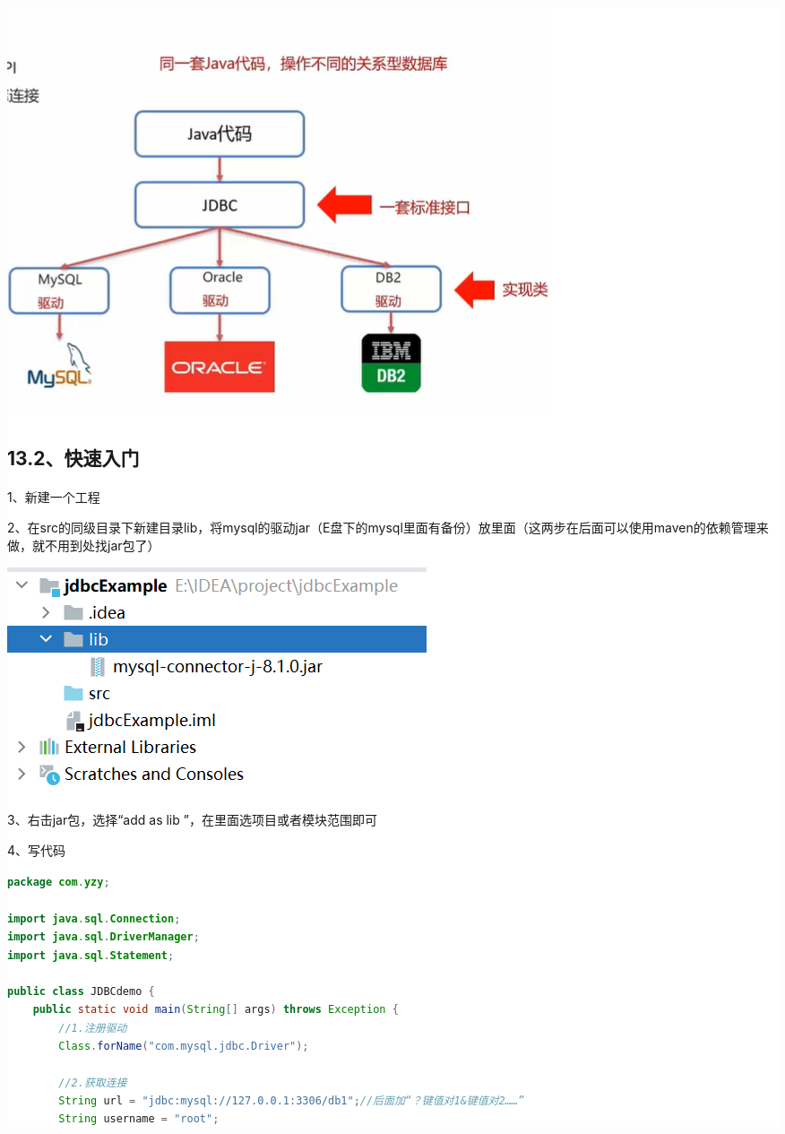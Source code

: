 ![image-20230727202437984](javaweb.assets/image-20230727202437984.png)

## 13.2、快速入门

1、新建一个工程

2、在src的同级目录下新建目录lib，将mysql的驱动jar（E盘下的mysql里面有备份）放里面（这两步在后面可以使用maven的依赖管理来做，就不用到处找jar包了）

![image-20230727203914316](javaweb.assets/image-20230727203914316.png)

3、右击jar包，选择“add as lib ”，在里面选项目或者模块范围即可

4、写代码

```java
package com.yzy;

import java.sql.Connection;
import java.sql.DriverManager;
import java.sql.Statement;

public class JDBCdemo {
    public static void main(String[] args) throws Exception {
        //1.注册驱动
        Class.forName("com.mysql.jdbc.Driver");

        //2.获取连接
        String url = "jdbc:mysql://127.0.0.1:3306/db1";//后面加“？键值对1&键值对2……”
        String username = "root";
```